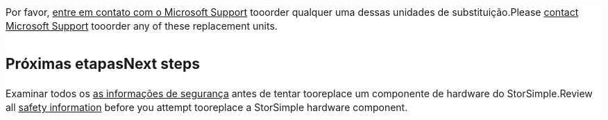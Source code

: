 <span data-ttu-id="32ecf-250">Por favor, [entre em contato com o Microsoft Support](storsimple-8000-contact-microsoft-support.md) tooorder qualquer uma dessas unidades de substituição.</span><span class="sxs-lookup"><span data-stu-id="32ecf-250">Please [contact Microsoft Support](storsimple-8000-contact-microsoft-support.md) tooorder any of these replacement units.</span></span>

## <a name="next-steps"></a><span data-ttu-id="32ecf-251">Próximas etapas</span><span class="sxs-lookup"><span data-stu-id="32ecf-251">Next steps</span></span>
<span data-ttu-id="32ecf-252">Examinar todos os [as informações de segurança](storsimple-safety.md) antes de tentar tooreplace um componente de hardware do StorSimple.</span><span class="sxs-lookup"><span data-stu-id="32ecf-252">Review all [safety information](storsimple-safety.md) before you attempt tooreplace a StorSimple hardware component.</span></span>

